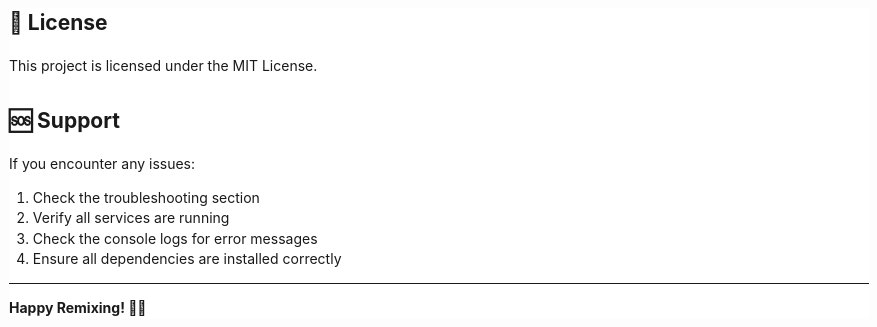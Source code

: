 ## 📄 License

This project is licensed under the MIT License.

## 🆘 Support

If you encounter any issues:

1. Check the troubleshooting section
2. Verify all services are running
3. Check the console logs for error messages
4. Ensure all dependencies are installed correctly

---

**Happy Remixing! 🎨✨**
